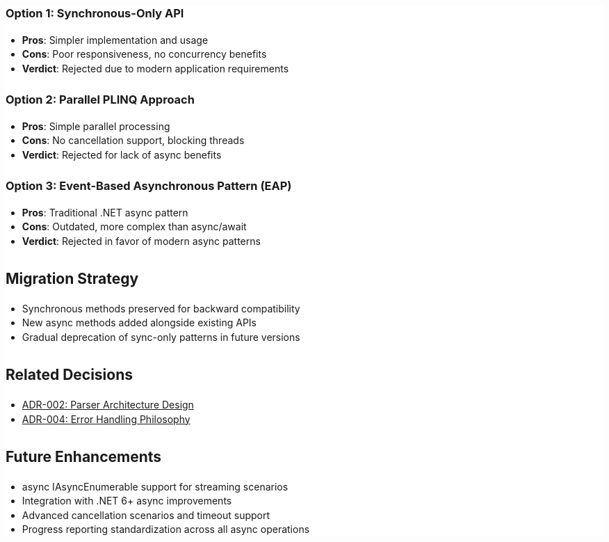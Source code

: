 ### Option 1: Synchronous-Only API
- **Pros**: Simpler implementation and usage
- **Cons**: Poor responsiveness, no concurrency benefits
- **Verdict**: Rejected due to modern application requirements

### Option 2: Parallel PLINQ Approach
- **Pros**: Simple parallel processing
- **Cons**: No cancellation support, blocking threads
- **Verdict**: Rejected for lack of async benefits

### Option 3: Event-Based Asynchronous Pattern (EAP)
- **Pros**: Traditional .NET async pattern
- **Cons**: Outdated, more complex than async/await
- **Verdict**: Rejected in favor of modern async patterns

## Migration Strategy
- Synchronous methods preserved for backward compatibility
- New async methods added alongside existing APIs
- Gradual deprecation of sync-only patterns in future versions

## Related Decisions
- [ADR-002: Parser Architecture Design](002-parser-architecture-design.md)
- [ADR-004: Error Handling Philosophy](004-error-handling-philosophy.md)

## Future Enhancements
- async IAsyncEnumerable support for streaming scenarios
- Integration with .NET 6+ async improvements
- Advanced cancellation scenarios and timeout support
- Progress reporting standardization across all async operations